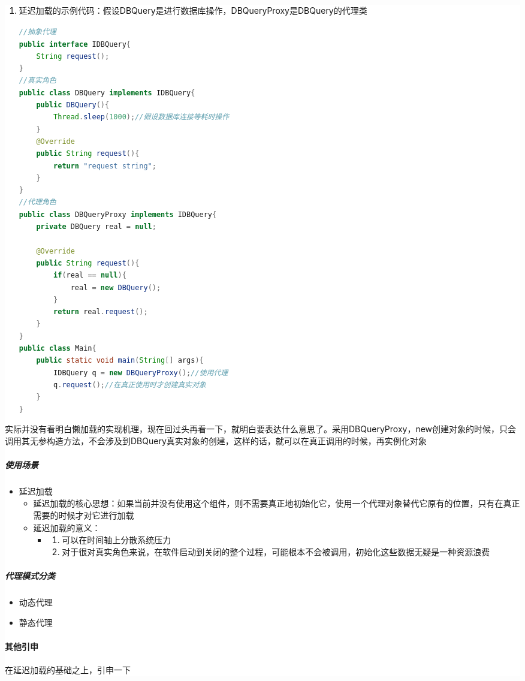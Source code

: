 1. 延迟加载的示例代码：假设DBQuery是进行数据库操作，DBQueryProxy是DBQuery的代理类

   ```java
   //抽象代理
   public interface IDBQuery{
       String request();
   }
   //真实角色
   public class DBQuery implements IDBQuery{
       public DBQuery(){
           Thread.sleep(1000);//假设数据库连接等耗时操作
       }
       @Override
       public String request(){
           return "request string";
       }
   }
   //代理角色
   public class DBQueryProxy implements IDBQuery{
       private DBQuery real = null;
       
       @Override
       public String request(){
           if(real == null){
               real = new DBQuery();
           }
           return real.request();
       }
   }
   public class Main{
       public static void main(String[] args){
           IDBQuery q = new DBQueryProxy();//使用代理
           q.request();//在真正使用时才创建真实对象
       }
   }
   ```
实际并没有看明白懒加载的实现机理，现在回过头再看一下，就明白要表达什么意思了。采用DBQueryProxy，new创建对象的时候，只会调用其无参构造方法，不会涉及到DBQuery真实对象的创建，这样的话，就可以在真正调用的时候，再实例化对象

##### 使用场景
- 延迟加载
  - 延迟加载的核心思想：如果当前并没有使用这个组件，则不需要真正地初始化它，使用一个代理对象替代它原有的位置，只有在真正需要的时候才对它进行加载
  - 延迟加载的意义：
    - 1. 可以在时间轴上分散系统压力
      2. 对于很对真实角色来说，在软件启动到关闭的整个过程，可能根本不会被调用，初始化这些数据无疑是一种资源浪费
##### 代理模式分类

- 动态代理

- 静态代理

#### 其他引申
在延迟加载的基础之上，引申一下

